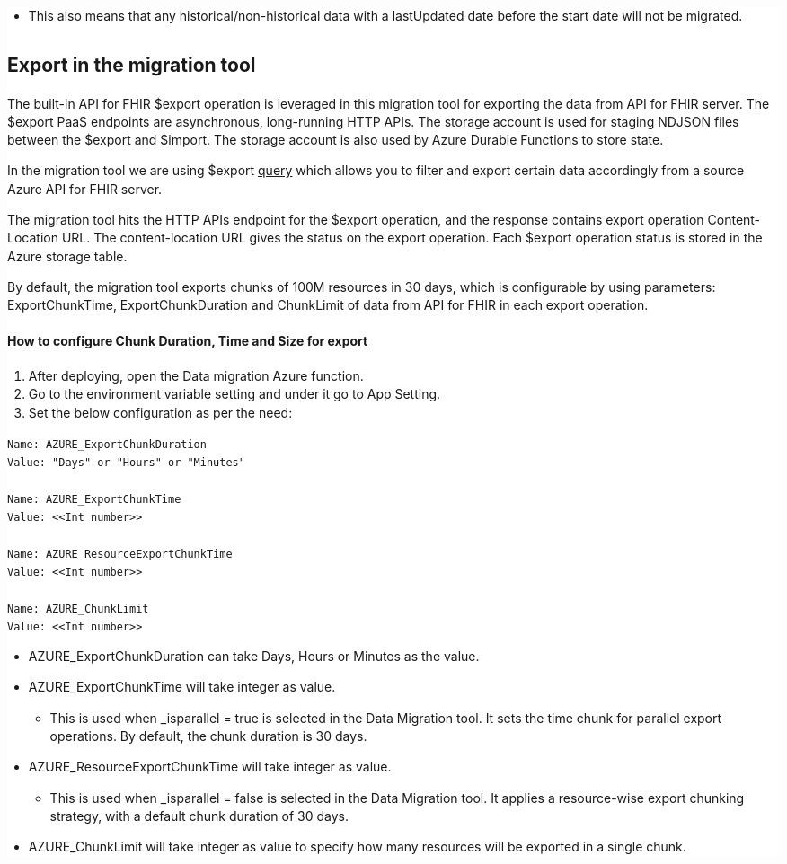 - This also means that any historical/non-historical data with a lastUpdated date before the start date will not be migrated.

## Export in the migration tool

The [built-in API for FHIR $export operation](https://learn.microsoft.com/azure/healthcare-apis/azure-api-for-fhir/export-data) is leveraged in this migration tool for exporting the data from API for FHIR server. The $export PaaS endpoints are asynchronous, long-running HTTP APIs. 
The storage account is used for staging NDJSON files between the $export and $import. The storage account is also used by Azure Durable Functions to store state. 

In the migration tool we are using $export [query](https://learn.microsoft.com/azure/healthcare-apis/azure-api-for-fhir/export-data#query-parameters) which allows you to filter and export certain data accordingly from a source Azure API for FHIR server.

The migration tool hits the HTTP APIs endpoint for the $export operation, and the response contains export operation Content-Location URL. The content-location URL gives the status on the export operation. Each $export operation status is stored in the Azure storage table.

By default, the migration tool exports chunks of 100M resources in 30 days, which is configurable by using parameters: ExportChunkTime, ExportChunkDuration and ChunkLimit of data from API for FHIR in each export operation.

#### How to configure Chunk Duration, Time and Size for export
1. After deploying, open the Data migration Azure function.
2. Go to the environment variable setting and under it go to App Setting.
3. Set the below configuration as per the need:
```
Name: AZURE_ExportChunkDuration
Value: "Days" or "Hours" or "Minutes"

Name: AZURE_ExportChunkTime
Value: <<Int number>>

Name: AZURE_ResourceExportChunkTime
Value: <<Int number>>

Name: AZURE_ChunkLimit
Value: <<Int number>>
```
- AZURE_ExportChunkDuration can take Days, Hours or Minutes as the value.<br>  

- AZURE_ExportChunkTime will take integer as value.<br>
	- This is used when _isparallel = true is selected in the Data Migration tool. It sets the time chunk for parallel export operations. By default, the chunk duration is 30 days.<br>

- AZURE_ResourceExportChunkTime will take integer as value.<br>
	- This is used when _isparallel = false is selected in the Data Migration tool. It applies a resource-wise export chunking strategy, with a default chunk duration of 30 days.<br>

- AZURE_ChunkLimit  will take integer as value to specify how many resources will be exported in a single chunk.
